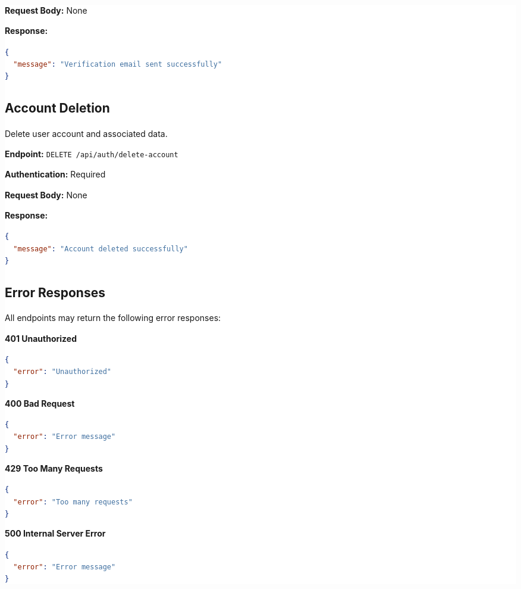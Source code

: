 **Request Body:** None

**Response:**
```json
{
  "message": "Verification email sent successfully"
}
```

## Account Deletion
Delete user account and associated data.

**Endpoint:** `DELETE /api/auth/delete-account`

**Authentication:** Required

**Request Body:** None

**Response:**
```json
{
  "message": "Account deleted successfully"
}
```

## Error Responses

All endpoints may return the following error responses:

**401 Unauthorized**
```json
{
  "error": "Unauthorized"
}
```

**400 Bad Request**
```json
{
  "error": "Error message"
}
```

**429 Too Many Requests**
```json
{
  "error": "Too many requests"
}
```

**500 Internal Server Error**
```json
{
  "error": "Error message"
}
``` 